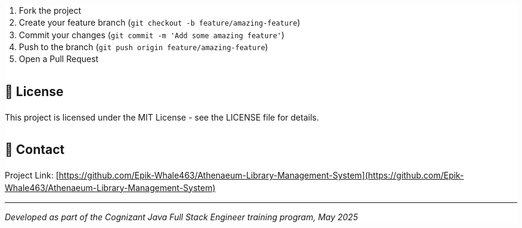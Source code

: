 1. Fork the project
2. Create your feature branch (`git checkout -b feature/amazing-feature`)
3. Commit your changes (`git commit -m 'Add some amazing feature'`)
4. Push to the branch (`git push origin feature/amazing-feature`)
5. Open a Pull Request

## 📄 License

This project is licensed under the MIT License - see the LICENSE file for details.

## 📧 Contact

Project Link: [https://github.com/Epik-Whale463/Athenaeum-Library-Management-System](https://github.com/Epik-Whale463/Athenaeum-Library-Management-System)

---

*Developed as part of the Cognizant Java Full Stack Engineer training program, May 2025*